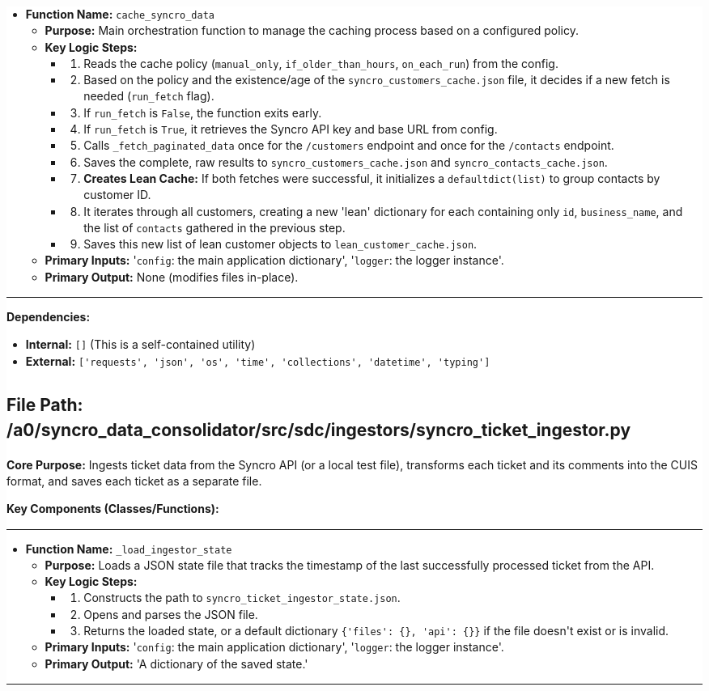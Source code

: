 
*   **Function Name:** `cache_syncro_data`
    *   **Purpose:** Main orchestration function to manage the caching process based on a configured policy.
    *   **Key Logic Steps:**
        *   1. Reads the cache policy (`manual_only`, `if_older_than_hours`, `on_each_run`) from the config.
        *   2. Based on the policy and the existence/age of the `syncro_customers_cache.json` file, it decides if a new fetch is needed (`run_fetch` flag).
        *   3. If `run_fetch` is `False`, the function exits early.
        *   4. If `run_fetch` is `True`, it retrieves the Syncro API key and base URL from config.
        *   5. Calls `_fetch_paginated_data` once for the `/customers` endpoint and once for the `/contacts` endpoint.
        *   6. Saves the complete, raw results to `syncro_customers_cache.json` and `syncro_contacts_cache.json`.
        *   7. **Creates Lean Cache:** If both fetches were successful, it initializes a `defaultdict(list)` to group contacts by customer ID.
        *   8. It iterates through all customers, creating a new 'lean' dictionary for each containing only `id`, `business_name`, and the list of `contacts` gathered in the previous step.
        *   9. Saves this new list of lean customer objects to `lean_customer_cache.json`.
    *   **Primary Inputs:** '`config`: the main application dictionary', '`logger`: the logger instance'.
    *   **Primary Output:** None (modifies files in-place).

---

**Dependencies:**

*   **Internal:** `[]` (This is a self-contained utility)
*   **External:** `['requests', 'json', 'os', 'time', 'collections', 'datetime', 'typing']`


## File Path: /a0/syncro_data_consolidator/src/sdc/ingestors/syncro_ticket_ingestor.py

**Core Purpose:** Ingests ticket data from the Syncro API (or a local test file), transforms each ticket and its comments into the CUIS format, and saves each ticket as a separate file.

**Key Components (Classes/Functions):**

---

*   **Function Name:** `_load_ingestor_state`
    *   **Purpose:** Loads a JSON state file that tracks the timestamp of the last successfully processed ticket from the API.
    *   **Key Logic Steps:**
        *   1. Constructs the path to `syncro_ticket_ingestor_state.json`.
        *   2. Opens and parses the JSON file.
        *   3. Returns the loaded state, or a default dictionary `{'files': {}, 'api': {}}` if the file doesn't exist or is invalid.
    *   **Primary Inputs:** '`config`: the main application dictionary', '`logger`: the logger instance'.
    *   **Primary Output:** 'A dictionary of the saved state.'

---
